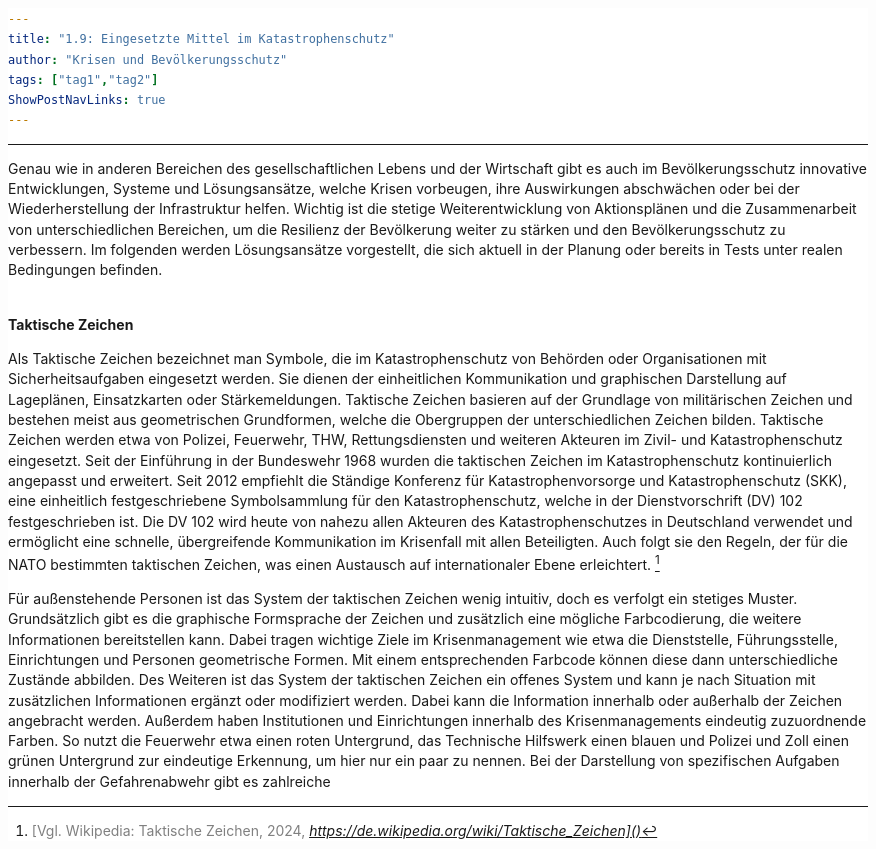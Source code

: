 ```yaml
---
title: "1.9: Eingesetzte Mittel im Katastrophenschutz"
author: "Krisen und Bevölkerungsschutz"
tags: ["tag1","tag2"]
ShowPostNavLinks: true
---
```

***
Genau wie in anderen Bereichen des gesellschaftlichen Lebens
und der Wirtschaft gibt es auch im Bevölkerungsschutz innovative
Entwicklungen, Systeme und Lösungsansätze, welche Krisen
vorbeugen, ihre Auswirkungen abschwächen oder bei der Wiederherstellung
der Infrastruktur helfen. Wichtig ist die stetige
Weiterentwicklung von Aktionsplänen und die Zusammenarbeit
von unterschiedlichen Bereichen, um die Resilienz der Bevölkerung
weiter zu stärken und den Bevölkerungsschutz zu verbessern. Im
folgenden werden Lösungsansätze vorgestellt, die sich aktuell
in der Planung oder bereits in Tests unter realen Bedingungen
befinden.

<br>
<b> Taktische Zeichen </b>

Als Taktische Zeichen bezeichnet man Symbole, die im Katastrophenschutz
von Behörden oder Organisationen mit Sicherheitsaufgaben
eingesetzt werden. Sie dienen der einheitlichen
Kommunikation und graphischen Darstellung auf Lageplänen,
Einsatzkarten oder Stärkemeldungen. Taktische Zeichen basieren
auf der Grundlage von militärischen Zeichen und bestehen meist
aus geometrischen Grundformen, welche die Obergruppen der
unterschiedlichen Zeichen bilden. Taktische Zeichen werden etwa
von Polizei, Feuerwehr, THW, Rettungsdiensten und weiteren
Akteuren im Zivil- und Katastrophenschutz eingesetzt.
Seit der Einführung in der Bundeswehr 1968 wurden die taktischen
Zeichen im Katastrophenschutz kontinuierlich angepasst und
erweitert. Seit 2012 empfiehlt die Ständige Konferenz für Katastrophenvorsorge
und Katastrophenschutz (SKK), eine einheitlich
festgeschriebene Symbolsammlung für den Katastrophenschutz,
welche in der Dienstvorschrift (DV) 102 festgeschrieben ist. Die
DV 102 wird heute von nahezu allen Akteuren des Katastrophenschutzes
in Deutschland verwendet und ermöglicht eine schnelle,
übergreifende Kommunikation im Krisenfall mit allen Beteiligten.
Auch folgt sie den Regeln, der für die NATO bestimmten taktischen
Zeichen, was einen Austausch auf internationaler Ebene erleichtert. [^1]

Für außenstehende Personen ist das System der taktischen
Zeichen wenig intuitiv, doch es verfolgt ein stetiges Muster.
Grundsätzlich gibt es die graphische Formsprache der Zeichen
und zusätzlich eine mögliche Farbcodierung, die weitere Informationen
bereitstellen kann. Dabei tragen wichtige Ziele im
Krisenmanagement wie etwa die Dienststelle, Führungsstelle,
Einrichtungen und Personen geometrische Formen. Mit einem
entsprechenden Farbcode können diese dann unterschiedliche
Zustände abbilden. Des Weiteren ist das System der taktischen
Zeichen ein offenes System und kann je nach Situation mit
zusätzlichen Informationen ergänzt oder modifiziert werden.
Dabei kann die Information innerhalb oder außerhalb der Zeichen
angebracht werden. Außerdem haben Institutionen und
Einrichtungen innerhalb des Krisenmanagements eindeutig
zuzuordnende Farben. So nutzt die Feuerwehr etwa einen roten
Untergrund, das Technische Hilfswerk einen blauen und Polizei
und Zoll einen grünen Untergrund zur eindeutige Erkennung, um
hier nur ein paar zu nennen. Bei der Darstellung von spezifischen
Aufgaben innerhalb der Gefahrenabwehr gibt es zahlreiche

[^1]: <font color="grey">[Vgl. Wikipedia: Taktische Zeichen, 2024, <i> <u> https://de.wikipedia.org/wiki/Taktische_Zeichen]()</font></u></i>
[^2]: <font color="grey">[Vgl. DLRG: Taktische Zeichen im Bevölkerungsschutz, 2011, <i> <u> https://rheinland-pfalz.dlrg.
[^3]: <font color="grey">[Abb.: Grundlagen Taktische Zeichen <i> <u> https://rheinland-pfalz.dlrg.de/fileadmin/groups/10000000/Ressort_Einsatz/Dateien/DV102_
[^4]: <font color="grey">[Abb.: Taktische Zeichen <i> <u> https://bit.ly/3SWeXVe]()</font></u></i>
[^5]: <font color="grey">[Vgl. NDR: Cell Broadcast und Warn-Apps NINA und KATWARN melden Gefahren, 2023, <i> <u> https://www.ndr.de/ratgeber/verbraucher/Cell-Broadcast-und-Warn-Apps-NINA-und-
[^6]: <font color="grey">[Abb.: Warn-Apps <i> <u> https://www.ndr.de/ratgeber/verbraucher/Cell-Broadcast-und-Warn-
[^7]: <font color="grey">[Vgl. MDR: Cell Broadcast – So kommt die Probewarnung aufs Handy, 2023, <i> <u> https://
[^8]: <font color="grey">[Vgl. Bundesamt für Bevölkerungsschutz und Katastrophenhilfe: MoWaS, 2024, <i> <u> https://
[^9]: <font color="grey">[Vgl. Bundesamt für Bevölkerungsschutz und Katastrophenhilfe: Bundesweiter Warntag,
[^10]: <font color="grey">[Vgl. Future4public: Innovation im Katastrophenschutz – Transportroboter Kratos, 2024, <i> <u> https://f4p.online/2024/05/22/innovation-im-katastrophenschutztransportroboterkratos/ ]()</font></u></i>
[^11]: <font color="grey">[Abb.: Feldtest Romatris <i> <u> https://f4p.online/2024/05/22/innovation-im-katastrophenschutz-transportroboter-kratos/]()</font></u></i>
[^12]: <font color="grey">[Vgl. CURSOR: CURSOR – Accelerating Search and Rescue operations, 2023, <i> <u> https://www.cursor-project.eu]()</font></u></i>
[^13]: <font color="grey">[Vgl. Protector: Innovative Technologien im Katastrophenschutz, 2022, <i> <u> https://www.protector.de/innovativetechnologien-im-katastrophenschutz]()</font></u></i>
[^14]: <font color="grey">[Abb.: Fesldtest Cursor <i> <u> https://www.protector.de/innovative-technologien-imkatastrophenschutz]()</font></u></i>
[^15]: <font color="grey">[Vgl. Rheinland-Pfalz – Ministerium Klimaschutz, Umwelt, Energie und Mobilität: Künstliche Intelligenz, 2024, <i> <u> https://mkuem.rlp.de/service/pressemitteilungen/detail/katrin-eder-wasserwirtschaft-ist-innovationstreiber-undnutzt-kuenstliche-intelligenzauf-dem-weg-zur-klimaneutralitaet]()</font></u></i>
[^16]: <font color="grey">[Vgl. vrvis: Projekt scenarify, 2024, <i> <u> https://www.vrvis.at/produkte-loesungen/produktelizenzen/
[^17]: <font color="grey">[Vgl. nature: Global prediction of extreme floods in ungauged watersheds, 2024, <i> <u> https://
[^18]: <font color="grey">[Abb.: Visualisierung Hochwasser <i> <u> https://www.vrvis.at/produkte-loesungen/produkte-lizenzen/scenarify]()</font></u></i>